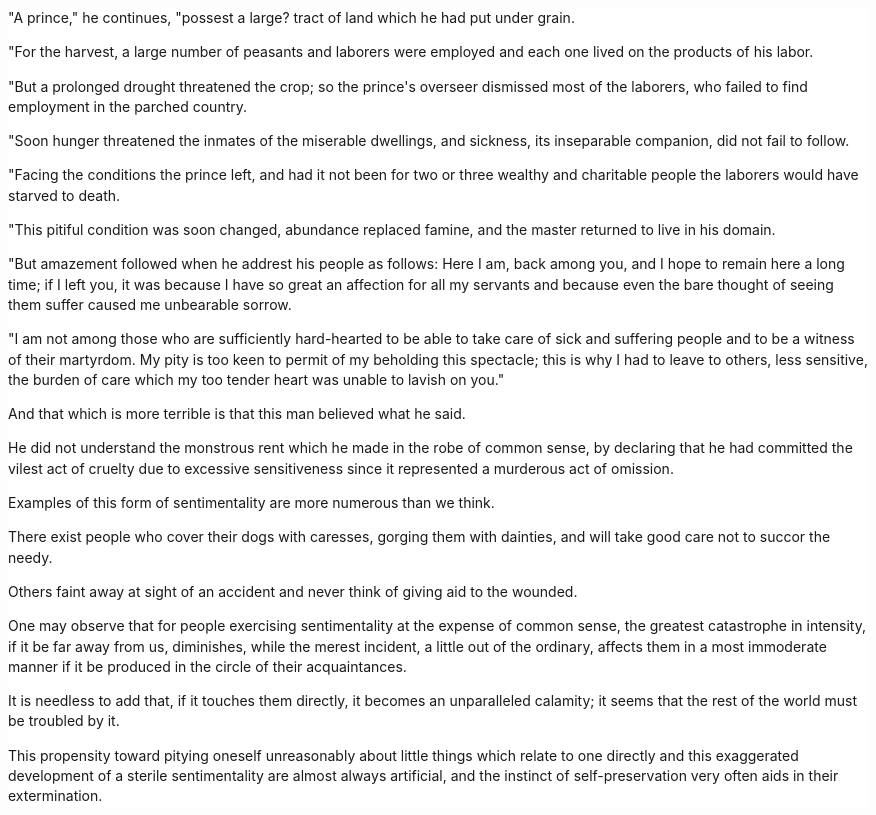 \"A prince,\" he continues, \"possest a large? tract of land which he
had put under grain.

\"For the harvest, a large number of peasants and laborers were employed
and each one lived on the products of his labor.

\"But a prolonged drought threatened the crop; so the prince\'s overseer
dismissed most of the laborers, who failed to find employment in the
parched country.

\"Soon hunger threatened the inmates of the miserable dwellings, and
sickness, its inseparable companion, did not fail to follow.

\"Facing the conditions the prince left, and had it not been for two or
three wealthy and charitable people the laborers would have starved to
death.

\"This pitiful condition was soon changed, abundance replaced famine,
and the master returned to live in his domain.

\"But amazement followed when he addrest his people as follows: Here I
am, back among you, and I hope to remain here a long time; if I left
you, it was because I have so great an affection for all my servants and
because even the bare thought of seeing them suffer caused me unbearable
sorrow.

\"I am not among those who are sufficiently hard-hearted to be able to
take care of sick and suffering people and to be a witness of their
martyrdom. My pity is too keen to permit of my beholding this spectacle;
this is why I had to leave to others, less sensitive, the burden of care
which my too tender heart was unable to lavish on you.\"

And that which is more terrible is that this man believed what he said.

He did not understand the monstrous rent which he made in the robe of
common sense, by declaring that he had committed the vilest act of
cruelty due to excessive sensitiveness since it represented a murderous
act of omission.

Examples of this form of sentimentality are more numerous than we think.

There exist people who cover their dogs with caresses, gorging them with
dainties, and will take good care not to succor the needy.

Others faint away at sight of an accident and never think of giving aid
to the wounded.

One may observe that for people exercising sentimentality at the expense
of common sense, the greatest catastrophe in intensity, if it be far
away from us, diminishes, while the merest incident, a little out of the
ordinary, affects them in a most immoderate manner if it be produced in
the circle of their acquaintances.

It is needless to add that, if it touches them directly, it becomes an
unparalleled calamity; it seems that the rest of the world must be
troubled by it.

This propensity toward pitying oneself unreasonably about little things
which relate to one directly and this exaggerated development of a
sterile sentimentality are almost always artificial, and the instinct of
self-preservation very often aids in their extermination.
